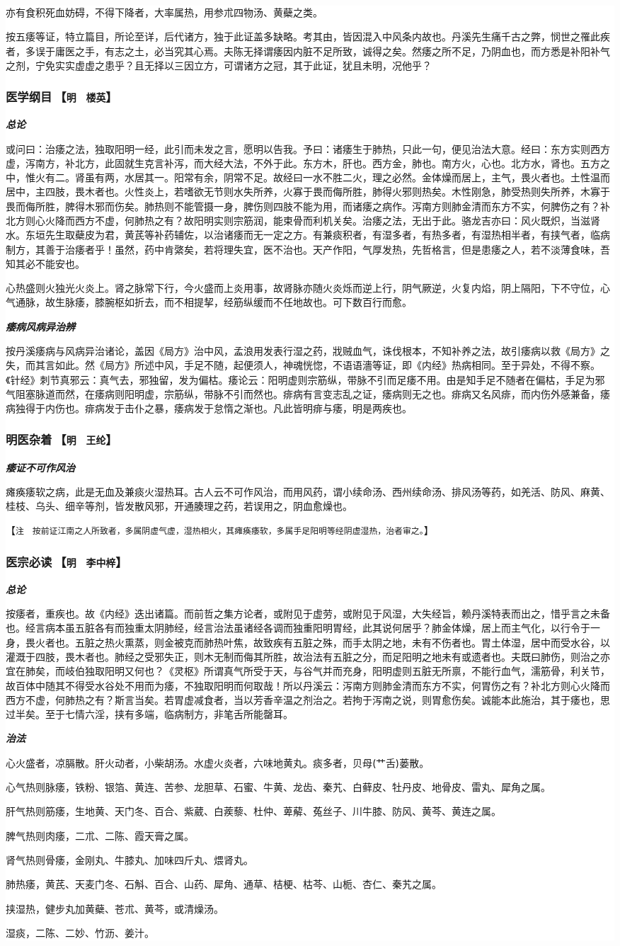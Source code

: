 亦有食积死血妨碍，不得下降者，大率属热，用参朮四物汤、黄蘗之类。  

按五痿等证，特立篇目，所论至详，后代诸方，独于此证盖多缺略。考其由，皆因混入中风条内故也。丹溪先生痛千古之弊，悯世之罹此疾者，多误于庸医之手，有志之土，必当究其心焉。夫陈无择谓痿因内脏不足所致，诚得之矣。然痿之所不足，乃阴血也，而方悉是补阳补气之剂，宁免实实虚虚之患乎？且无择以三因立方，可谓诸方之冠，其于此证，犹且未明，况他乎？  

### 医学纲目 【`明　楼英`】  

***总论***  

或问曰：治痿之法，独取阳明一经，此引而未发之言，愿明以告我。予曰：诸痿生于肺热，只此一句，便见治法大意。经曰：东方实则西方虚，泻南方，补北方，此固就生克言补泻，而大经大法，不外于此。东方木，肝也。西方金，肺也。南方火，心也。北方水，肾也。五方之中，惟火有二。肾虽有两，水居其一。阳常有余，阴常不足。故经曰一水不胜二火，理之必然。金体燥而居上，主气，畏火者也。土性温而居中，主四肢，畏木者也。火性炎上，若嗜欲无节则水失所养，火寡于畏而侮所胜，肺得火邪则热矣。木性刚急，肺受热则失所养，木寡于畏而侮所胜，脾得木邪而伤矣。肺热则不能管摄一身，脾伤则四肢不能为用，而诸痿之病作。泻南方则肺金清而东方不实，何脾伤之有？补北方则心火降而西方不虚，何肺热之有？故阳明实则宗筋润，能束骨而利机关矣。治痿之法，无出于此。骆龙吉亦曰：风火既炽，当滋肾水。东垣先生取蘗皮为君，黄芪等补药辅佐，以治诸痿而无一定之方。有兼痰积者，有湿多者，有热多者，有湿热相半者，有挟气者，临病制方，其善于治痿者乎！虽然，药中肯綮矣，若将理失宜，医不治也。天产作阳，气厚发热，先哲格言，但是患痿之人，若不淡薄食味，吾知其必不能安也。  

心热盛则火独光火炎上。肾之脉常下行，今火盛而上炎用事，故肾脉亦随火炎烁而逆上行，阴气厥逆，火复内焰，阴上隔阳，下不守位，心气通脉，故生脉痿，膝腕枢如折去，而不相提挈，经筋纵缓而不任地故也。可下数百行而愈。  

***痿病风病异治辨***  

按丹溪痿病与风病异治诸论，盖因《局方》治中风，孟浪用发表行湿之药，戕贼血气，诛伐根本，不知补养之法，故引痿病以救《局方》之失，而其言如此。然《局方》所述中风，手足不随，起便须人，神魂恍惚，不语语濇等证，即《内经》热病相同。至于异处，不得不察。《针经》刺节真邪云：真气去，邪独留，发为偏枯。痿论云：阳明虚则宗筋纵，带脉不引而足痿不用。由是知手足不随者在偏枯，手足为邪气阻塞脉道而然，在痿病则阳明虚，宗筋纵，带脉不引而然也。痱病有言变志乱之证，痿病则无之也。痱病又名风痱，而内伤外感兼备，痿病独得于内伤也。痱病发于击仆之暴，痿病发于怠惰之渐也。凡此皆明痱与痿，明是两疾也。  

### 明医杂着 【`明　王纶`】  

***痿证不可作风治***  

瘫痪痿软之病，此是无血及兼痰火湿热耳。古人云不可作风治，而用风药，谓小续命汤、西州续命汤、排风汤等药，如羌活、防风、麻黄、桂枝、乌头、细辛等剂，皆发散风邪，开通腠理之药，若误用之，阴血愈燥也。  

【`注　按前证江南之人所致者，多属阴虚气虚，湿热相火，其瘫痪痿软，多属手足阳明等经阴虚湿热，治者审之。`】  

### 医宗必读 【`明　李中梓`】  

***总论***  

按痿者，重疾也。故《内经》迭出诸篇。而前哲之集方论者，或附见于虚劳，或附见于风湿，大失经旨，赖丹溪特表而出之，惜乎言之未备也。经言病本虽五脏各有而独重太阴肺经，经言治法虽诸经各调而独重阳明胃经，此其说何居乎？肺金体燥，居上而主气化，以行令于一身，畏火者也。五脏之热火熏蒸，则金被克而肺热叶焦，故致疾有五脏之殊，而手太阴之地，未有不伤者也。胃土体湿，居中而受水谷，以灌溉于四肢，畏木者也。肺经之受邪失正，则木无制而侮其所胜，故治法有五脏之分，而足阳明之地未有或遗者也。夫既曰肺伤，则治之亦宜在肺矣，而岐伯独取阳明又何也？《灵枢》所谓真气所受于天，与谷气并而充身，阳明虚则五脏无所禀，不能行血气，濡筋骨，利关节，故百体中随其不得受水谷处不用而为痿，不独取阳明而何取哉！所以丹溪云：泻南方则肺金清而东方不实，何胃伤之有？补北方则心火降而西方不虚，何肺热之有？斯言当矣。若胃虚减食者，当以芳香辛温之剂治之。若拘于泻南之说，则胃愈伤矣。诚能本此施治，其于痿也，思过半矣。至于七情六淫，挟有多端，临病制方，非笔舌所能罄耳。  

***治法***  

心火盛者，凉膈散。肝火动者，小柴胡汤。水虚火炎者，六味地黄丸。痰多者，贝母(艹舌)蒌散。  

心气热则脉痿，铁粉、银箔、黄连、苦参、龙胆草、石蜜、牛黄、龙齿、秦艽、白藓皮、牡丹皮、地骨皮、雷丸、犀角之属。  

肝气热则筋痿，生地黄、天门冬、百合、紫葳、白蒺藜、杜仲、萆薢、菟丝子、川牛膝、防风、黄芩、黄连之属。  

脾气热则肉痿，二朮、二陈、霞天膏之属。  

肾气热则骨痿，金刚丸、牛膝丸、加味四斤丸、煨肾丸。  

肺热痿，黄芪、天麦门冬、石斛、百合、山药、犀角、通草、桔梗、枯芩、山栀、杏仁、秦艽之属。  

挟湿热，健步丸加黄蘗、苍朮、黄芩，或清燥汤。  

湿痰，二陈、二妙、竹沥、姜汁。  
